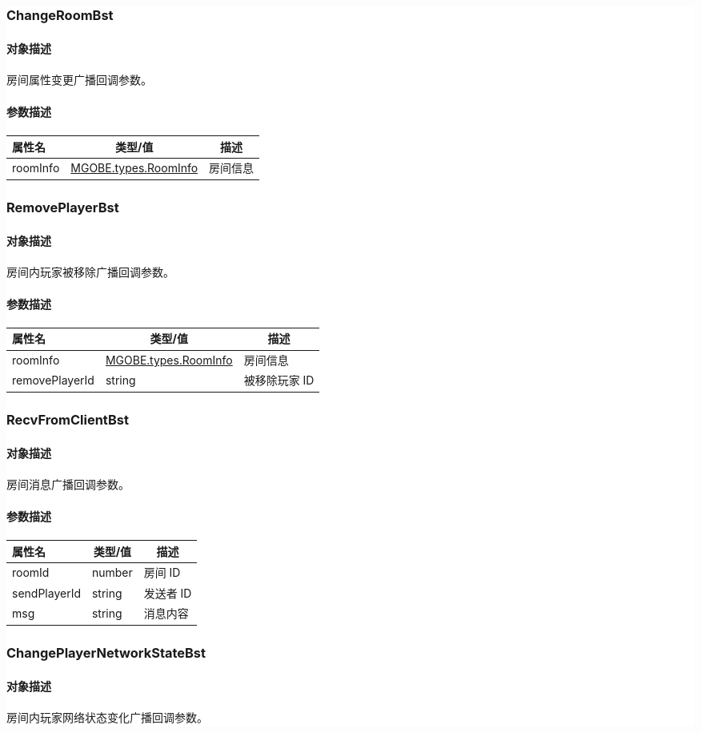 


### ChangeRoomBst

#### 对象描述
房间属性变更广播回调参数。

#### 参数描述

|属性名|类型/值|描述|
|:---|---|---|
|roomInfo|[MGOBE.types.RoomInfo](#roominfo)|房间信息|




### RemovePlayerBst

#### 对象描述
房间内玩家被移除广播回调参数。

#### 参数描述

|属性名|类型/值|描述|
|:---|---|---|
|roomInfo|[MGOBE.types.RoomInfo](#roominfo)|房间信息|
|removePlayerId|string|被移除玩家 ID|




### RecvFromClientBst

#### 对象描述
房间消息广播回调参数。

#### 参数描述

|属性名|类型/值|描述|
|:---|---|---|
|roomId|number|房间 ID|
|sendPlayerId|string|发送者 ID|
|msg|string|消息内容|




### ChangePlayerNetworkStateBst

#### 对象描述
房间内玩家网络状态变化广播回调参数。
